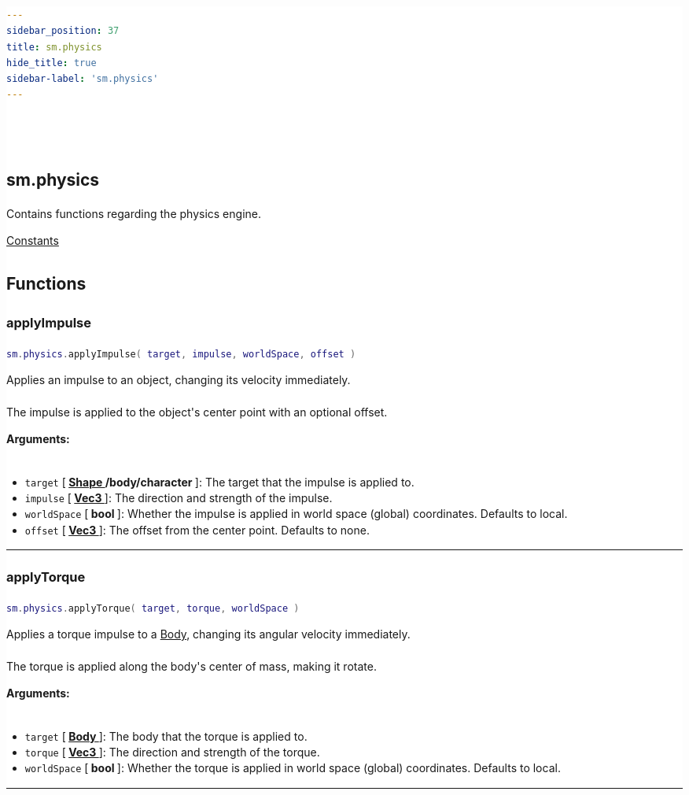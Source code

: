 ```yaml
---
sidebar_position: 37
title: sm.physics
hide_title: true
sidebar-label: 'sm.physics'
---
```


<br></br>

## sm.physics

Contains functions regarding the physics engine.

[Constants](/docs/Game-Script-Environment/Constants#smphysicsfilter)

## Functions

### applyImpulse

```lua
sm.physics.applyImpulse( target, impulse, worldSpace, offset )
```

Applies an impulse to an object, changing its velocity immediately. <br></br>
The impulse is applied to the object's center point with an optional offset.

<strong>Arguments:</strong> <br></br>

- <code>target</code> [<strong> <a href="/docs/Game-Script-Environment/Userdata/Shape"> Shape </a>/body/character </strong>]: The target that the impulse is applied to.
- <code>impulse</code> [<strong> <a href="/docs/Game-Script-Environment/Userdata/Vec3"> Vec3 </a> </strong>]: The direction and strength of the impulse.
- <code>worldSpace</code> [<strong> bool </strong>]: Whether the impulse is applied in world space (global) coordinates. Defaults to local.
- <code>offset</code> [<strong> <a href="/docs/Game-Script-Environment/Userdata/Vec3"> Vec3 </a> </strong>]: The offset from the center point. Defaults to none.

---

### applyTorque

```lua
sm.physics.applyTorque( target, torque, worldSpace )
```

Applies a torque impulse to a [Body](/docs/Game-Script-Environment/Userdata/Body), changing its angular velocity immediately. <br></br>
The torque is applied along the body's center of mass, making it rotate.

<strong>Arguments:</strong> <br></br>

- <code>target</code> [<strong> <a href="/docs/Game-Script-Environment/Userdata/Body"> Body </a> </strong>]: The body that the torque is applied to.
- <code>torque</code> [<strong> <a href="/docs/Game-Script-Environment/Userdata/Vec3"> Vec3 </a> </strong>]: The direction and strength of the torque.
- <code>worldSpace</code> [<strong> bool </strong>]: Whether the torque is applied in world space (global) coordinates. Defaults to local.

---